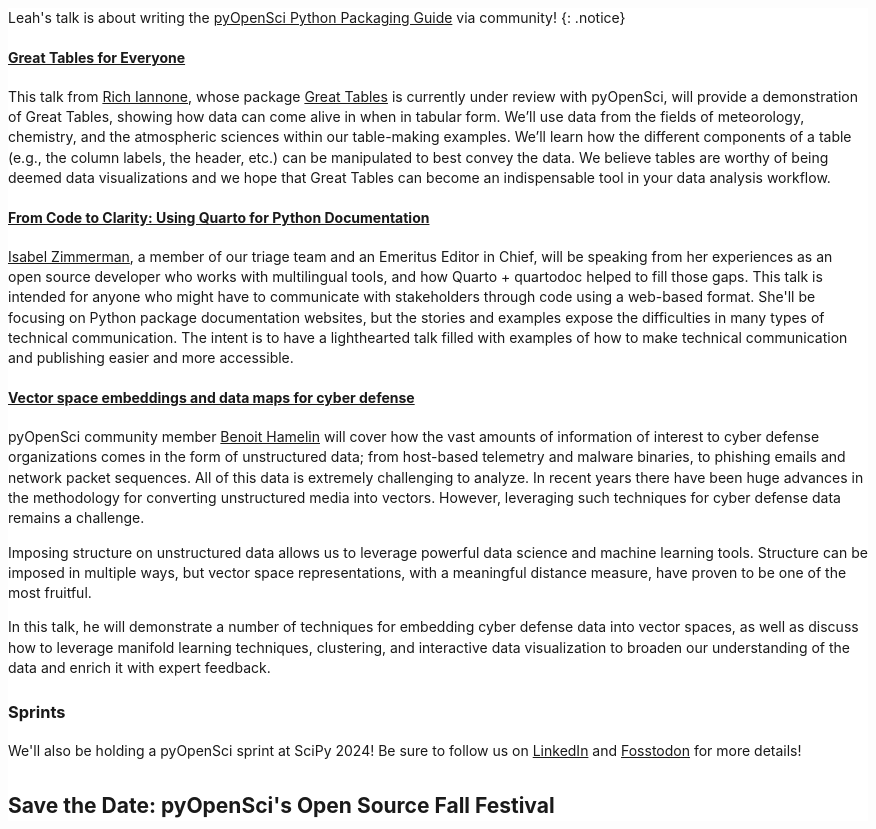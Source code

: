 Leah's talk is about writing the [pyOpenSci Python Packaging Guide](https://www.pyopensci.org/python-package-guide/) via community!
{: .notice}

#### [Great Tables for Everyone](https://cfp.scipy.org/2024/talk/BRMQRW/)
This talk from [Rich Iannone](https://cfp.scipy.org/2024/speaker/NJCPZ7/), whose package [Great Tables](https://github.com/pyOpenSci/software-submission/issues/184) is currently under review with pyOpenSci, will provide a demonstration of Great Tables, showing how data can come alive in when in tabular form. We’ll use data from the fields of meteorology, chemistry, and the atmospheric sciences within our table-making examples. We’ll learn how the different components of a table (e.g., the column labels, the header, etc.) can be manipulated to best convey the data. We believe tables are worthy of being deemed data visualizations and we hope that Great Tables can become an indispensable tool in your data analysis workflow.

#### [From Code to Clarity: Using Quarto for Python Documentation](https://cfp.scipy.org/2024/talk/GFGSTS/)
[Isabel Zimmerman](https://cfp.scipy.org/2024/speaker/AVSVUJ/), a member of our triage team and an Emeritus Editor in Chief, will be speaking from her experiences as an open source developer who works with multilingual tools, and how Quarto + quartodoc helped to fill those gaps. This talk is intended for anyone who might have to communicate with stakeholders through code using a web-based format. She'll be focusing on Python package documentation websites, but the stories and examples expose the difficulties in many types of technical communication. The intent is to have a lighthearted talk filled with examples of how to make technical communication and publishing easier and more accessible.

#### [Vector space embeddings and data maps for cyber defense](https://cfp.scipy.org/2024/talk/STUXTH/)
pyOpenSci community member [Benoit Hamelin](https://cfp.scipy.org/2024/speaker/SAQUZD/) will cover how the vast amounts of information of interest to cyber defense organizations comes in the form of unstructured data; from host-based telemetry and malware binaries, to phishing emails and network packet sequences. All of this data is extremely challenging to analyze. In recent years there have been huge advances in the methodology for converting unstructured media into vectors. However, leveraging such techniques for cyber defense data remains a challenge.

Imposing structure on unstructured data allows us to leverage powerful data science and machine learning tools. Structure can be imposed in multiple ways, but vector space representations, with a meaningful distance measure, have proven to be one of the most fruitful.

In this talk, he will demonstrate a number of techniques for embedding cyber defense data into vector spaces, as well as discuss how to leverage manifold learning techniques, clustering, and interactive data visualization to broaden our understanding of the data and enrich it with expert feedback.

### Sprints
We'll also be holding a pyOpenSci sprint at SciPy 2024! Be sure to follow us on [LinkedIn](https://www.linkedin.com/company/pyopensci) and [Fosstodon](https://fosstodon.org/@pyOpenSci) for more details!

## <i class="fa-solid fa-envelope-open"></i> Save the Date: pyOpenSci's Open Source Fall Festival
<figure>
    <a href="/images/blog/2024/may/oss-fall-festival.png">